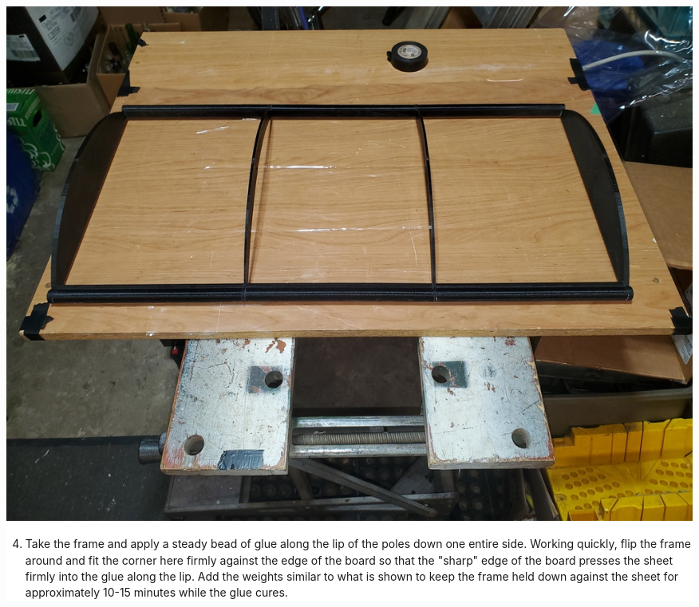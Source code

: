    ![Step 3](images/15.jpg "Step 3")

4. Take the frame and apply a steady bead of glue along the lip of the poles down one entire side. Working quickly, flip the frame around and fit the corner here firmly against the edge of the board so that the "sharp" edge of the board presses the sheet firmly into the glue along the lip. Add the weights similar to what is shown to keep the frame held down against the sheet for approximately 10-15 minutes while the glue cures.
